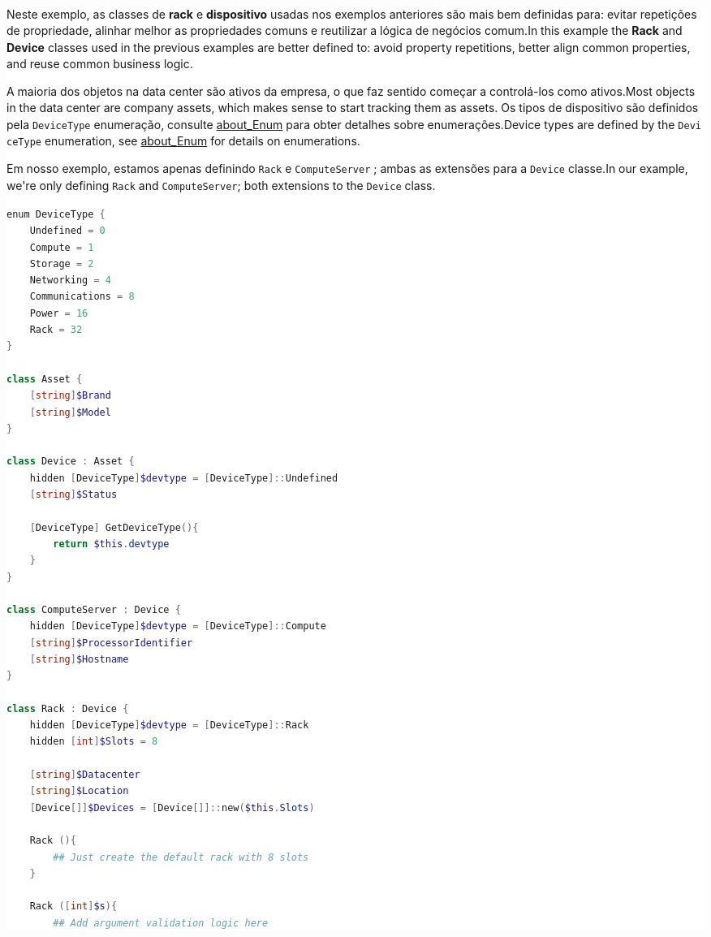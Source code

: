 <span data-ttu-id="a1602-212">Neste exemplo, as classes de **rack** e **dispositivo** usadas nos exemplos anteriores são mais bem definidas para: evitar repetições de propriedade, alinhar melhor as propriedades comuns e reutilizar a lógica de negócios comum.</span><span class="sxs-lookup"><span data-stu-id="a1602-212">In this example the **Rack** and **Device** classes used in the previous examples are better defined to: avoid property repetitions, better align common properties, and reuse common business logic.</span></span>

<span data-ttu-id="a1602-213">A maioria dos objetos na data center são ativos da empresa, o que faz sentido começar a controlá-los como ativos.</span><span class="sxs-lookup"><span data-stu-id="a1602-213">Most objects in the data center are company assets, which makes sense to start tracking them as assets.</span></span> <span data-ttu-id="a1602-214">Os tipos de dispositivo são definidos pela `DeviceType` enumeração, consulte [about_Enum](about_Enum.md) para obter detalhes sobre enumerações.</span><span class="sxs-lookup"><span data-stu-id="a1602-214">Device types are defined by the `DeviceType` enumeration, see [about_Enum](about_Enum.md) for details on enumerations.</span></span>

<span data-ttu-id="a1602-215">Em nosso exemplo, estamos apenas definindo `Rack` e `ComputeServer` ; ambas as extensões para a `Device` classe.</span><span class="sxs-lookup"><span data-stu-id="a1602-215">In our example, we're only defining `Rack` and `ComputeServer`; both extensions to the `Device` class.</span></span>

```powershell
enum DeviceType {
    Undefined = 0
    Compute = 1
    Storage = 2
    Networking = 4
    Communications = 8
    Power = 16
    Rack = 32
}

class Asset {
    [string]$Brand
    [string]$Model
}

class Device : Asset {
    hidden [DeviceType]$devtype = [DeviceType]::Undefined
    [string]$Status

    [DeviceType] GetDeviceType(){
        return $this.devtype
    }
}

class ComputeServer : Device {
    hidden [DeviceType]$devtype = [DeviceType]::Compute
    [string]$ProcessorIdentifier
    [string]$Hostname
}

class Rack : Device {
    hidden [DeviceType]$devtype = [DeviceType]::Rack
    hidden [int]$Slots = 8

    [string]$Datacenter
    [string]$Location
    [Device[]]$Devices = [Device[]]::new($this.Slots)

    Rack (){
        ## Just create the default rack with 8 slots
    }

    Rack ([int]$s){
        ## Add argument validation logic here
```